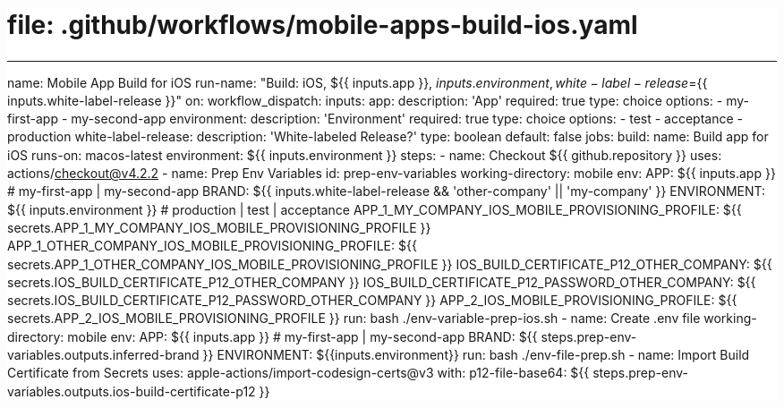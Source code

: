 # file: .github/workflows/mobile-apps-build-ios.yaml
---
name: Mobile App Build for iOS
run-name: "Build: iOS, ${{ inputs.app }}, ${{ inputs.environment }}, white-label-release=${{ inputs.white-label-release }}"
on:
  workflow_dispatch:
    inputs:
      app:
        description: 'App'
        required: true
        type: choice
        options:
          - my-first-app
          - my-second-app
      environment:
        description: 'Environment'
        required: true
        type: choice
        options:
          - test
          - acceptance
          - production
      white-label-release:
        description: 'White-labeled Release?'
        type: boolean
        default: false
jobs:
  build:
    name: Build app for iOS
    runs-on: macos-latest
    environment: ${{ inputs.environment }}
    steps:
      - name: Checkout ${{ github.repository }}
        uses: actions/checkout@v4.2.2
      - name: Prep Env Variables
        id: prep-env-variables
        working-directory: mobile
        env:
          APP: ${{ inputs.app }} # my-first-app | my-second-app
          BRAND: ${{ inputs.white-label-release && 'other-company' || 'my-company' }}
          ENVIRONMENT: ${{ inputs.environment }}  # production | test | acceptance
          APP_1_MY_COMPANY_IOS_MOBILE_PROVISIONING_PROFILE: ${{ secrets.APP_1_MY_COMPANY_IOS_MOBILE_PROVISIONING_PROFILE }}
          APP_1_OTHER_COMPANY_IOS_MOBILE_PROVISIONING_PROFILE: ${{ secrets.APP_1_OTHER_COMPANY_IOS_MOBILE_PROVISIONING_PROFILE }}
          IOS_BUILD_CERTIFICATE_P12_OTHER_COMPANY: ${{ secrets.IOS_BUILD_CERTIFICATE_P12_OTHER_COMPANY }}
          IOS_BUILD_CERTIFICATE_P12_PASSWORD_OTHER_COMPANY: ${{ secrets.IOS_BUILD_CERTIFICATE_P12_PASSWORD_OTHER_COMPANY }}
          APP_2_IOS_MOBILE_PROVISIONING_PROFILE: ${{ secrets.APP_2_IOS_MOBILE_PROVISIONING_PROFILE }}
        run: bash ./env-variable-prep-ios.sh
      - name: Create .env file
        working-directory: mobile
        env:
          APP: ${{ inputs.app }} # my-first-app | my-second-app
          BRAND: ${{ steps.prep-env-variables.outputs.inferred-brand }}
          ENVIRONMENT: ${{inputs.environment}}
        run: bash ./env-file-prep.sh
      - name: Import Build Certificate from Secrets
        uses: apple-actions/import-codesign-certs@v3
        with:
          p12-file-base64: ${{ steps.prep-env-variables.outputs.ios-build-certificate-p12 }}
